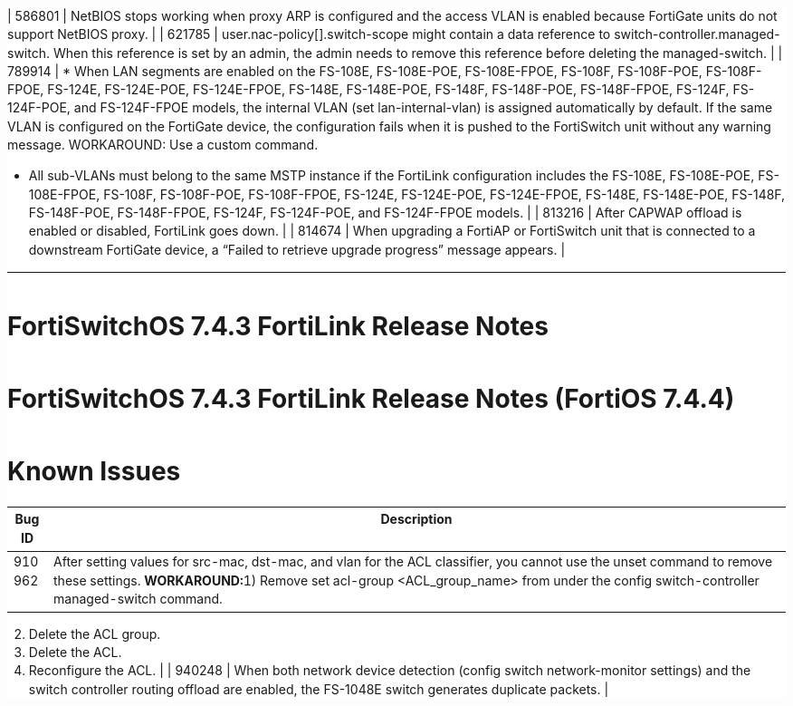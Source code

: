| 586801 | NetBIOS stops working when proxy ARP is configured and the access VLAN is enabled because FortiGate units do not support NetBIOS proxy.                                                                                                                                                                                                                                                                                                                                                                                                                                                                                                                                                                                                                                                                                                                     |
| 621785 | user.nac-policy\[].switch-scope might contain a data reference to switch-controller.managed-switch. When this reference is set by an admin, the admin needs to remove this reference before deleting the managed-switch.                                                                                                                                                                                                                                                                                                                                                                                                                                                                                                                                                                                                                                    |
| 789914 | * When LAN segments are enabled on the FS-108E, FS-108E-POE, FS-108E-FPOE, FS-108F, FS-108F-POE, FS-108F-FPOE, FS-124E, FS-124E-POE, FS-124E-FPOE, FS-148E, FS-148E-POE, FS-148F, FS-148F-POE, FS-148F-FPOE, FS-124F, FS-124F-POE, and FS-124F-FPOE models, the internal VLAN (set lan-internal-vlan) is assigned automatically by default. If the same VLAN is configured on the FortiGate device, the configuration fails when it is pushed to the FortiSwitch unit without any warning message. WORKAROUND: Use a custom command.
* All sub-VLANs must belong to the same MSTP instance if the FortiLink configuration includes the FS-108E, FS-108E-POE, FS-108E-FPOE, FS-108F, FS-108F-POE, FS-108F-FPOE, FS-124E, FS-124E-POE, FS-124E-FPOE, FS-148E, FS-148E-POE, FS-148F, FS-148F-POE, FS-148F-FPOE, FS-124F, FS-124F-POE, and FS-124F-FPOE models. |
| 813216 | After CAPWAP offload is enabled or disabled, FortiLink goes down.                                                                                                                                                                                                                                                                                                                                                                                                                                                                                                                                                                                                                                                                                                                                                                                           |
| 814674 | When upgrading a FortiAP or FortiSwitch unit that is connected to a downstream FortiGate device, a “Failed to retrieve upgrade progress” message appears.                                                                                                                                                                                                                                                                                                                                                                                                                                                                                                                                                                                                                                                                                                   |

---
# FortiSwitchOS 7.4.3 FortiLink Release Notes

# FortiSwitchOS 7.4.3 FortiLink Release Notes (FortiOS 7.4.4)

# Known Issues

| Bug ID  | Description                                                                                                                                                                                                                                                                                                                                |
| ------- | ------------------------------------------------------------------------------------------------------------------------------------------------------------------------------------------------------------------------------------------------------------------------------------------------------------------------------------------ |
| 910962  | After setting values for src-mac, dst-mac, and vlan for the ACL classifier, you cannot use the unset command to remove these settings. **WORKAROUND:**&#x31;) Remove set acl-group \<ACL\_group\_name> from under the config switch-controller managed-switch command.
2) Delete the ACL group.
3) Delete the ACL.
4) Reconfigure the ACL. |
| 940248  | When both network device detection (config switch network-monitor settings) and the switch controller routing offload are enabled, the FS-1048E switch generates duplicate packets.                                                                                                                                                        |